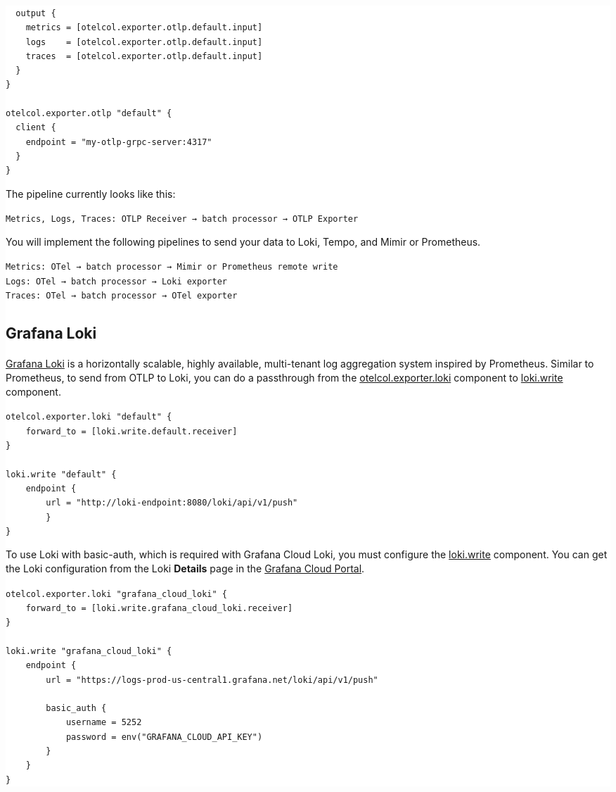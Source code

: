 ```alloy
  output {
    metrics = [otelcol.exporter.otlp.default.input]
    logs    = [otelcol.exporter.otlp.default.input]
    traces  = [otelcol.exporter.otlp.default.input]
  }
}

otelcol.exporter.otlp "default" {
  client {
    endpoint = "my-otlp-grpc-server:4317"
  }
}
```

The pipeline currently looks like this:

```
Metrics, Logs, Traces: OTLP Receiver → batch processor → OTLP Exporter
```

You will implement the following pipelines to send your data to Loki, Tempo, and Mimir or Prometheus.

```
Metrics: OTel → batch processor → Mimir or Prometheus remote write
Logs: OTel → batch processor → Loki exporter
Traces: OTel → batch processor → OTel exporter
```
## Grafana Loki

[Grafana Loki][] is a horizontally scalable, highly available, multi-tenant log aggregation system inspired by Prometheus.
Similar to Prometheus, to send from OTLP to Loki, you can do a passthrough from the [otelcol.exporter.loki][] component to [loki.write][] component.

```alloy
otelcol.exporter.loki "default" {
	forward_to = [loki.write.default.receiver]
}

loki.write "default" {
	endpoint {
		url = "http://loki-endpoint:8080/loki/api/v1/push"
        }
}
```

To use Loki with basic-auth, which is required with Grafana Cloud Loki, you must configure the [loki.write][] component.
You can get the Loki configuration from the Loki **Details** page in the [Grafana Cloud Portal][].

```alloy
otelcol.exporter.loki "grafana_cloud_loki" {
	forward_to = [loki.write.grafana_cloud_loki.receiver]
}

loki.write "grafana_cloud_loki" {
	endpoint {
		url = "https://logs-prod-us-central1.grafana.net/loki/api/v1/push"

		basic_auth {
			username = 5252
			password = env("GRAFANA_CLOUD_API_KEY")
		}
	}
}
```

[OpenTelemetry]: https://opentelemetry.io
[Grafana Loki]: https://grafana.com/oss/loki/
[Grafana Tempo]: https://grafana.com/oss/tempo/
[Grafana Cloud Portal]: https://grafana.com/docs/grafana-cloud/account-management/cloud-portal#your-grafana-cloud-stack
[Prometheus Remote Write]: https://prometheus.io/docs/operating/integrations/#remote-endpoints-and-storage
[Grafana Mimir]: https://grafana.com/oss/mimir/
[Collect open telemetry data]: ../collect-opentelemetry-data/
[Components]: ../../concepts/components/
[loki.write]: ../../reference/components/loki.write/
[otelcol.auth.basic]: ../../reference/components/otelcol.auth.basic/
[otelcol.exporter.loki]: ../../reference/components/otelcol.exporter.loki/
[otelcol.exporter.otlp]: ../../reference/components/otelcol.exporter.otlp/
[otelcol.exporter.prometheus]: ../../reference/components/otelcol.exporter.prometheus/
[otelcol.processor.batch]: ../../reference/components/otelcol.processor.batch/
[otelcol.receiver.otlp]: ../../reference/components/otelcol.receiver.otlp/
[prometheus.remote_write]: ../../reference/components/prometheus.remote_write/
[http://localhost:12345/graph]: http://localhost:12345/graph